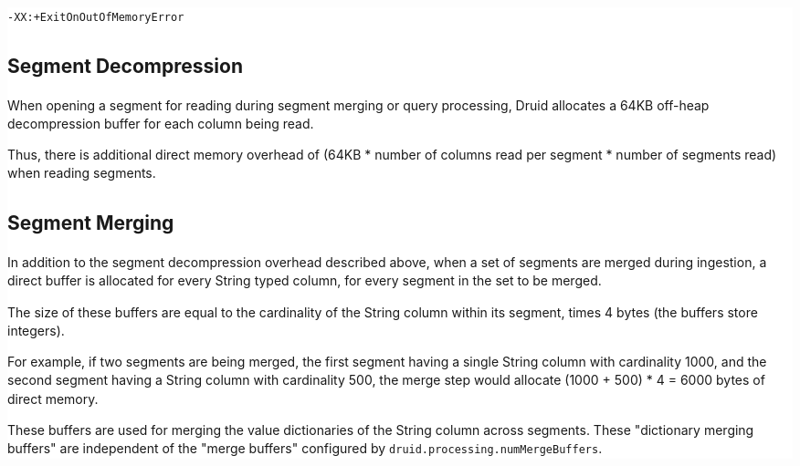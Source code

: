 `-XX:+ExitOnOutOfMemoryError`


## Segment Decompression

When opening a segment for reading during segment merging or query processing, Druid allocates a 64KB off-heap decompression buffer for each column being read.

Thus, there is additional direct memory overhead of (64KB * number of columns read per segment * number of segments read) when reading segments.

## Segment Merging

In addition to the segment decompression overhead described above, when a set of segments are merged during ingestion, a direct buffer is allocated for every String typed column, for every segment in the set to be merged. 

The size of these buffers are equal to the cardinality of the String column within its segment, times 4 bytes (the buffers store integers).
 
For example, if two segments are being merged, the first segment having a single String column with cardinality 1000, and the second segment having a String column with cardinality 500, the merge step would allocate (1000 + 500) * 4 = 6000 bytes of direct memory. 
 
These buffers are used for merging the value dictionaries of the String column across segments. These "dictionary merging buffers" are independent of the "merge buffers" configured by `druid.processing.numMergeBuffers`.



